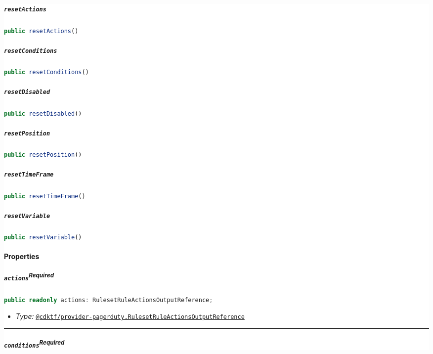 
##### `resetActions` <a name="@cdktf/provider-pagerduty.RulesetRule.resetActions"></a>

```typescript
public resetActions()
```

##### `resetConditions` <a name="@cdktf/provider-pagerduty.RulesetRule.resetConditions"></a>

```typescript
public resetConditions()
```

##### `resetDisabled` <a name="@cdktf/provider-pagerduty.RulesetRule.resetDisabled"></a>

```typescript
public resetDisabled()
```

##### `resetPosition` <a name="@cdktf/provider-pagerduty.RulesetRule.resetPosition"></a>

```typescript
public resetPosition()
```

##### `resetTimeFrame` <a name="@cdktf/provider-pagerduty.RulesetRule.resetTimeFrame"></a>

```typescript
public resetTimeFrame()
```

##### `resetVariable` <a name="@cdktf/provider-pagerduty.RulesetRule.resetVariable"></a>

```typescript
public resetVariable()
```


#### Properties <a name="Properties"></a>

##### `actions`<sup>Required</sup> <a name="@cdktf/provider-pagerduty.RulesetRule.property.actions"></a>

```typescript
public readonly actions: RulesetRuleActionsOutputReference;
```

- *Type:* [`@cdktf/provider-pagerduty.RulesetRuleActionsOutputReference`](#@cdktf/provider-pagerduty.RulesetRuleActionsOutputReference)

---

##### `conditions`<sup>Required</sup> <a name="@cdktf/provider-pagerduty.RulesetRule.property.conditions"></a>
